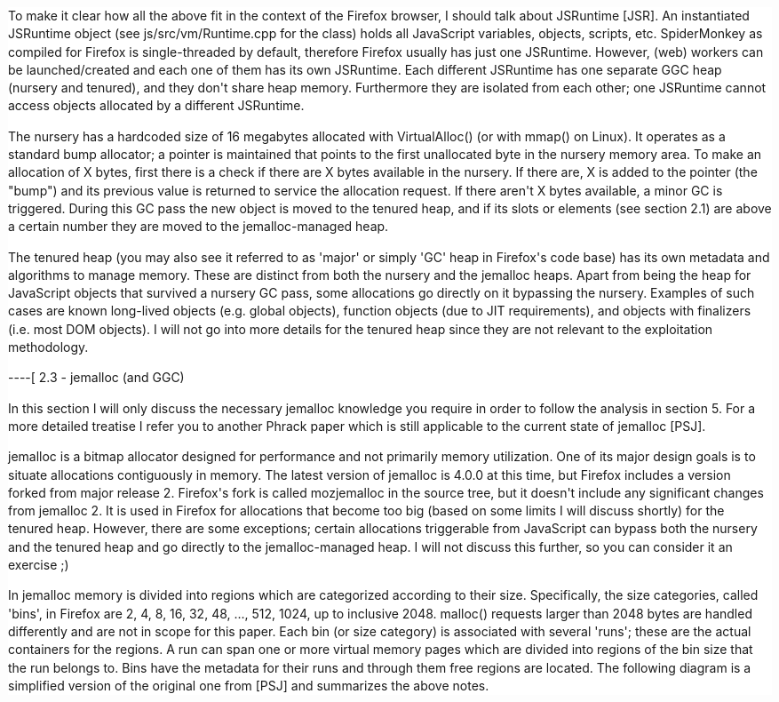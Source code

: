 To make it clear how all the above fit in the context of the Firefox
browser, I should talk about JSRuntime [JSR]. An instantiated JSRuntime
object (see js/src/vm/Runtime.cpp for the class) holds all JavaScript
variables, objects, scripts, etc. SpiderMonkey as compiled for Firefox is
single-threaded by default, therefore Firefox usually has just one
JSRuntime. However, (web) workers can be launched/created and each one of
them has its own JSRuntime. Each different JSRuntime has one separate GGC
heap (nursery and tenured), and they don't share heap memory. Furthermore
they are isolated from each other; one JSRuntime cannot access objects
allocated by a different JSRuntime.

The nursery has a hardcoded size of 16 megabytes allocated with
VirtualAlloc() (or with mmap() on Linux). It operates as a standard bump
allocator; a pointer is maintained that points to the first unallocated
byte in the nursery memory area. To make an allocation of X bytes, first
there is a check if there are X bytes available in the nursery. If there
are, X is added to the pointer (the "bump") and its previous value is
returned to service the allocation request. If there aren't X bytes
available, a minor GC is triggered. During this GC pass the new object is
moved to the tenured heap, and if its slots or elements (see section 2.1)
are above a certain number they are moved to the jemalloc-managed heap.

The tenured heap (you may also see it referred to as 'major' or simply
'GC' heap in Firefox's code base) has its own metadata and algorithms to
manage memory. These are distinct from both the nursery and the jemalloc
heaps. Apart from being the heap for JavaScript objects that survived a
nursery GC pass, some allocations go directly on it bypassing the
nursery. Examples of such cases are known long-lived objects (e.g. global
objects), function objects (due to JIT requirements), and objects with
finalizers (i.e. most DOM objects). I will not go into more details for
the tenured heap since they are not relevant to the exploitation
methodology.

----[ 2.3 - jemalloc (and GGC)

In this section I will only discuss the necessary jemalloc knowledge you
require in order to follow the analysis in section 5. For a more detailed
treatise I refer you to another Phrack paper which is still applicable to
the current state of jemalloc [PSJ].

jemalloc is a bitmap allocator designed for performance and not primarily
memory utilization. One of its major design goals is to situate allocations
contiguously in memory. The latest version of jemalloc is 4.0.0 at this
time, but Firefox includes a version forked from major release 2. Firefox's
fork is called mozjemalloc in the source tree, but it doesn't include any
significant changes from jemalloc 2. It is used in Firefox for allocations
that become too big (based on some limits I will discuss shortly) for the
tenured heap. However, there are some exceptions; certain allocations
triggerable from JavaScript can bypass both the nursery and the tenured
heap and go directly to the jemalloc-managed heap. I will not discuss this
further, so you can consider it an exercise ;)

In jemalloc memory is divided into regions which are categorized according
to their size. Specifically, the size categories, called 'bins', in Firefox
are 2, 4, 8, 16, 32, 48, ..., 512, 1024, up to inclusive 2048. malloc()
requests larger than 2048 bytes are handled differently and are not in
scope for this paper. Each bin (or size category) is associated with
several 'runs'; these are the actual containers for the regions. A run can
span one or more virtual memory pages which are divided into regions of the
bin size that the run belongs to. Bins have the metadata for their runs and
through them free regions are located. The following diagram is a
simplified version of the original one from [PSJ] and summarizes the above
notes.
